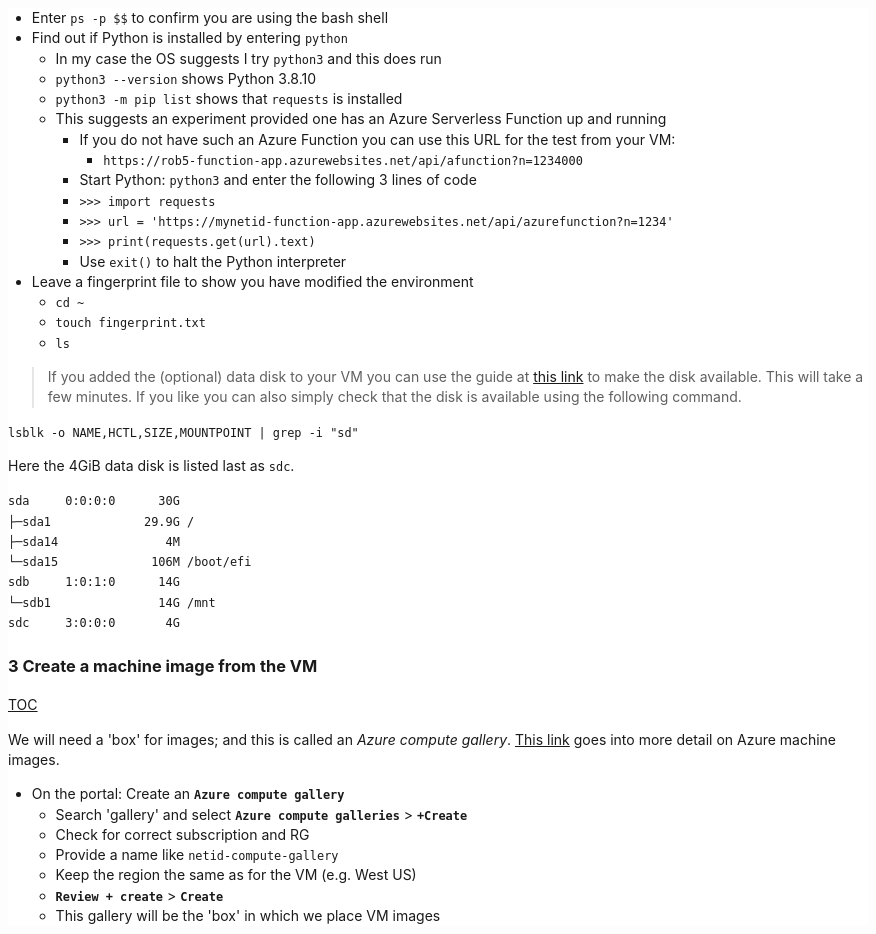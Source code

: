     
* Enter `ps -p $$` to confirm you are using the bash shell
* Find out if Python is installed by entering `python`
    * In my case the OS suggests I try `python3` and this does run
    * `python3 --version` shows Python 3.8.10
    * `python3 -m pip list` shows that `requests` is installed
    * This suggests an experiment provided one has an Azure Serverless Function up and running
        * If you do not have such an Azure Function you can use this URL for the test from your VM: 
            * `https://rob5-function-app.azurewebsites.net/api/afunction?n=1234000`
        * Start Python: `python3` and enter the following 3 lines of code
        * `>>> import requests`
        * `>>> url = 'https://mynetid-function-app.azurewebsites.net/api/azurefunction?n=1234'`
        * `>>> print(requests.get(url).text)`
        * Use `exit()` to halt the Python interpreter
* Leave a fingerprint file to show you have modified the environment
    * `cd ~`
    * `touch fingerprint.txt`
    * `ls`
    
    
> If you added the (optional) data disk to your VM you can use the guide at
> [this link](https://learn.microsoft.com/en-us/azure/virtual-machines/linux/attach-disk-portal?tabs=ubuntu#find-the-disk)
> to make the disk available. This will take a few minutes. If you like you can also simply
> check that the disk is available using the following command.
    
```
lsblk -o NAME,HCTL,SIZE,MOUNTPOINT | grep -i "sd"
```

Here the 4GiB data disk is listed last as `sdc`.
    
```
sda     0:0:0:0      30G
├─sda1             29.9G /
├─sda14               4M
└─sda15             106M /boot/efi
sdb     1:0:1:0      14G
└─sdb1               14G /mnt
sdc     3:0:0:0       4G
```

    

### 3 Create a machine image from the VM

   
[TOC](#table-of-contents)


We will need a 'box' for images; and this is called an *Azure compute gallery*.
[This link](https://learn.microsoft.com/en-us/azure/virtual-machines/image-version) 
goes into more detail on Azure machine images. 
    
   
* On the portal: Create an **`Azure compute gallery`**
    * Search 'gallery' and select **`Azure compute galleries`** > **`+Create`**
    * Check for correct subscription and RG
    * Provide a name like `netid-compute-gallery`
    * Keep the region the same as for the VM (e.g. West US)
    * **`Review + create`** > **`Create`**
    * This gallery will be the 'box' in which we place VM images
    